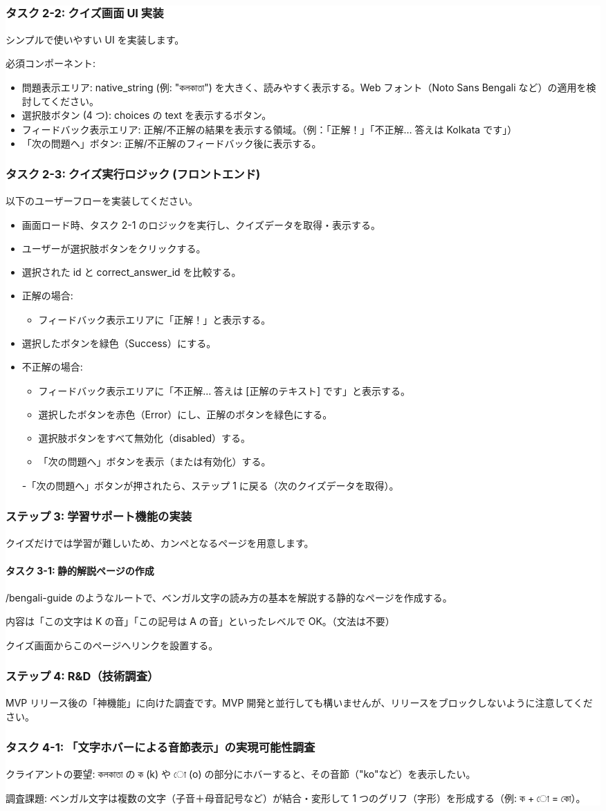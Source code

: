 ### タスク 2-2: クイズ画面 UI 実装

シンプルで使いやすい UI を実装します。

必須コンポーネント:

- 問題表示エリア: native_string (例: "কলকাতা") を大きく、読みやすく表示する。Web フォント（Noto Sans Bengali など）の適用を検討してください。
- 選択肢ボタン (4 つ): choices の text を表示するボタン。
- フィードバック表示エリア: 正解/不正解の結果を表示する領域。（例：「正解！」「不正解… 答えは Kolkata です」）
- 「次の問題へ」ボタン: 正解/不正解のフィードバック後に表示する。

### タスク 2-3: クイズ実行ロジック (フロントエンド)

以下のユーザーフローを実装してください。

- 画面ロード時、タスク 2-1 のロジックを実行し、クイズデータを取得・表示する。

- ユーザーが選択肢ボタンをクリックする。

- 選択された id と correct_answer_id を比較する。

- 正解の場合:

  - フィードバック表示エリアに「正解！」と表示する。

- 選択したボタンを緑色（Success）にする。

- 不正解の場合:

  - フィードバック表示エリアに「不正解… 答えは [正解のテキスト] です」と表示する。

  - 選択したボタンを赤色（Error）にし、正解のボタンを緑色にする。

  - 選択肢ボタンをすべて無効化（disabled）する。

  - 「次の問題へ」ボタンを表示（または有効化）する。

  -「次の問題へ」ボタンが押されたら、ステップ 1 に戻る（次のクイズデータを取得）。

### ステップ 3: 学習サポート機能の実装

クイズだけでは学習が難しいため、カンペとなるページを用意します。

#### タスク 3-1: 静的解説ページの作成

/bengali-guide のようなルートで、ベンガル文字の読み方の基本を解説する静的なページを作成する。

内容は「この文字は K の音」「この記号は A の音」といったレベルで OK。（文法は不要）

クイズ画面からこのページへリンクを設置する。

### ステップ 4: R&D（技術調査）

MVP リリース後の「神機能」に向けた調査です。MVP 開発と並行しても構いませんが、リリースをブロックしないように注意してください。

### タスク 4-1: 「文字ホバーによる音節表示」の実現可能性調査

クライアントの要望: কলকাতা の ক (k) や ো (o) の部分にホバーすると、その音節（"ko"など）を表示したい。

調査課題: ベンガル文字は複数の文字（子音＋母音記号など）が結合・変形して 1 つのグリフ（字形）を形成する（例: ক + ো = কো）。
